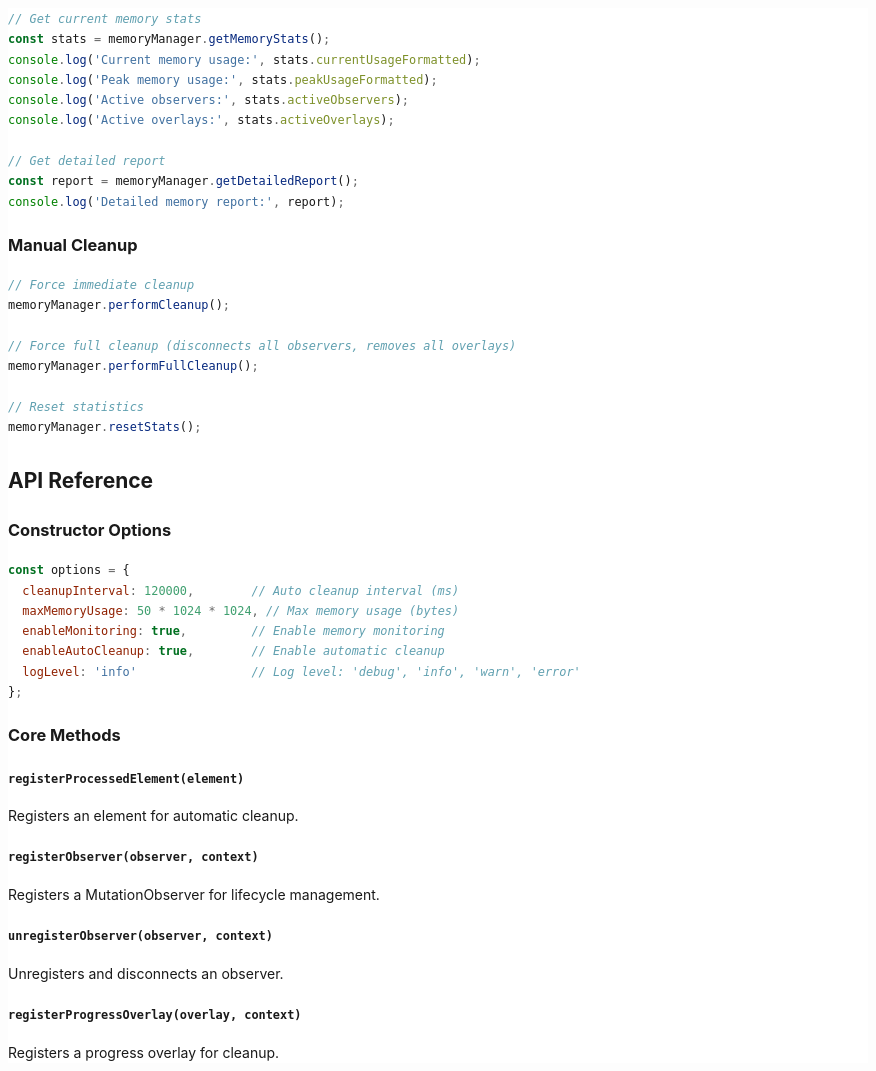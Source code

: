 ```javascript
// Get current memory stats
const stats = memoryManager.getMemoryStats();
console.log('Current memory usage:', stats.currentUsageFormatted);
console.log('Peak memory usage:', stats.peakUsageFormatted);
console.log('Active observers:', stats.activeObservers);
console.log('Active overlays:', stats.activeOverlays);

// Get detailed report
const report = memoryManager.getDetailedReport();
console.log('Detailed memory report:', report);
```

### Manual Cleanup

```javascript
// Force immediate cleanup
memoryManager.performCleanup();

// Force full cleanup (disconnects all observers, removes all overlays)
memoryManager.performFullCleanup();

// Reset statistics
memoryManager.resetStats();
```

## API Reference

### Constructor Options

```javascript
const options = {
  cleanupInterval: 120000,        // Auto cleanup interval (ms)
  maxMemoryUsage: 50 * 1024 * 1024, // Max memory usage (bytes)
  enableMonitoring: true,         // Enable memory monitoring
  enableAutoCleanup: true,        // Enable automatic cleanup
  logLevel: 'info'                // Log level: 'debug', 'info', 'warn', 'error'
};
```

### Core Methods

#### `registerProcessedElement(element)`
Registers an element for automatic cleanup.

#### `registerObserver(observer, context)`
Registers a MutationObserver for lifecycle management.

#### `unregisterObserver(observer, context)`
Unregisters and disconnects an observer.

#### `registerProgressOverlay(overlay, context)`
Registers a progress overlay for cleanup.
